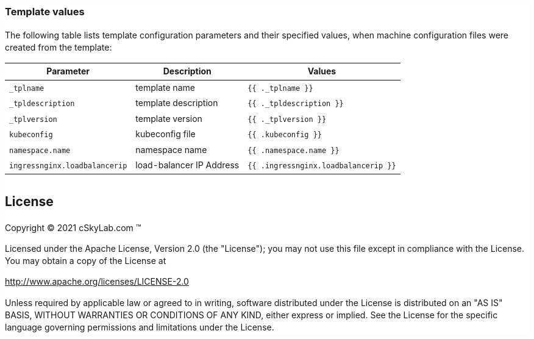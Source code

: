 ### Template values

The following table lists template configuration parameters and their specified values, when machine configuration files were created from the template:

| Parameter                     | Description              | Values                               |
| ----------------------------- | ------------------------ | ------------------------------------ |
| `_tplname`                    | template name            | `{{ ._tplname }}`                    |
| `_tpldescription`             | template description     | `{{ ._tpldescription }}`             |
| `_tplversion`                 | template version         | `{{ ._tplversion }}`                 |
| `kubeconfig`                  | kubeconfig file          | `{{ .kubeconfig }}`                  |
| `namespace.name`              | namespace name           | `{{ .namespace.name }}`              |
| `ingressnginx.loadbalancerip` | load-balancer IP Address | `{{ .ingressnginx.loadbalancerip }}` |

## License

Copyright © 2021 cSkyLab.com ™

Licensed under the Apache License, Version 2.0 (the "License");
you may not use this file except in compliance with the License.
You may obtain a copy of the License at

http://www.apache.org/licenses/LICENSE-2.0

Unless required by applicable law or agreed to in writing, software
distributed under the License is distributed on an "AS IS" BASIS,
WITHOUT WARRANTIES OR CONDITIONS OF ANY KIND, either express or implied.
See the License for the specific language governing permissions and
limitations under the License.
